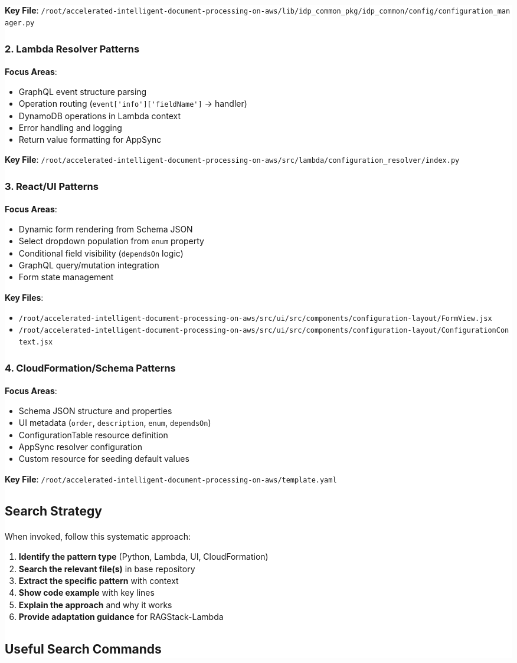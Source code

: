 **Key File**: `/root/accelerated-intelligent-document-processing-on-aws/lib/idp_common_pkg/idp_common/config/configuration_manager.py`

### 2. Lambda Resolver Patterns

**Focus Areas**:
- GraphQL event structure parsing
- Operation routing (`event['info']['fieldName']` → handler)
- DynamoDB operations in Lambda context
- Error handling and logging
- Return value formatting for AppSync

**Key File**: `/root/accelerated-intelligent-document-processing-on-aws/src/lambda/configuration_resolver/index.py`

### 3. React/UI Patterns

**Focus Areas**:
- Dynamic form rendering from Schema JSON
- Select dropdown population from `enum` property
- Conditional field visibility (`dependsOn` logic)
- GraphQL query/mutation integration
- Form state management

**Key Files**:
- `/root/accelerated-intelligent-document-processing-on-aws/src/ui/src/components/configuration-layout/FormView.jsx`
- `/root/accelerated-intelligent-document-processing-on-aws/src/ui/src/components/configuration-layout/ConfigurationContext.jsx`

### 4. CloudFormation/Schema Patterns

**Focus Areas**:
- Schema JSON structure and properties
- UI metadata (`order`, `description`, `enum`, `dependsOn`)
- ConfigurationTable resource definition
- AppSync resolver configuration
- Custom resource for seeding default values

**Key File**: `/root/accelerated-intelligent-document-processing-on-aws/template.yaml`

## Search Strategy

When invoked, follow this systematic approach:

1. **Identify the pattern type** (Python, Lambda, UI, CloudFormation)
2. **Search the relevant file(s)** in base repository
3. **Extract the specific pattern** with context
4. **Show code example** with key lines
5. **Explain the approach** and why it works
6. **Provide adaptation guidance** for RAGStack-Lambda

## Useful Search Commands
